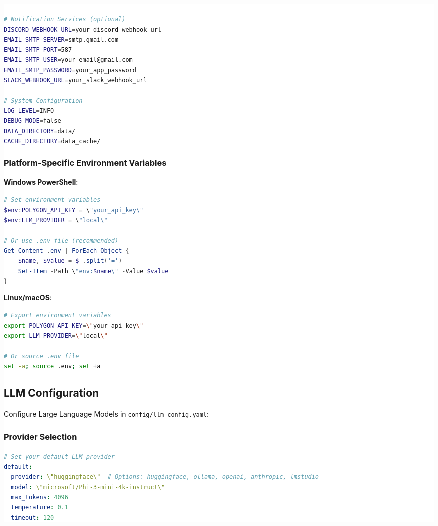 ```bash

# Notification Services (optional)
DISCORD_WEBHOOK_URL=your_discord_webhook_url
EMAIL_SMTP_SERVER=smtp.gmail.com
EMAIL_SMTP_PORT=587
EMAIL_SMTP_USER=your_email@gmail.com
EMAIL_SMTP_PASSWORD=your_app_password
SLACK_WEBHOOK_URL=your_slack_webhook_url

# System Configuration
LOG_LEVEL=INFO
DEBUG_MODE=false
DATA_DIRECTORY=data/
CACHE_DIRECTORY=data_cache/
```

### Platform-Specific Environment Variables

**Windows PowerShell**:
```powershell
# Set environment variables
$env:POLYGON_API_KEY = \"your_api_key\"
$env:LLM_PROVIDER = \"local\"

# Or use .env file (recommended)
Get-Content .env | ForEach-Object {
    $name, $value = $_.split('=')
    Set-Item -Path \"env:$name\" -Value $value
}
```

**Linux/macOS**:
```bash
# Export environment variables
export POLYGON_API_KEY=\"your_api_key\"
export LLM_PROVIDER=\"local\"

# Or source .env file
set -a; source .env; set +a
```

## LLM Configuration

Configure Large Language Models in `config/llm-config.yaml`:

### Provider Selection

```yaml
# Set your default LLM provider
default:
  provider: \"huggingface\"  # Options: huggingface, ollama, openai, anthropic, lmstudio
  model: \"microsoft/Phi-3-mini-4k-instruct\"
  max_tokens: 4096
  temperature: 0.1
  timeout: 120
```
